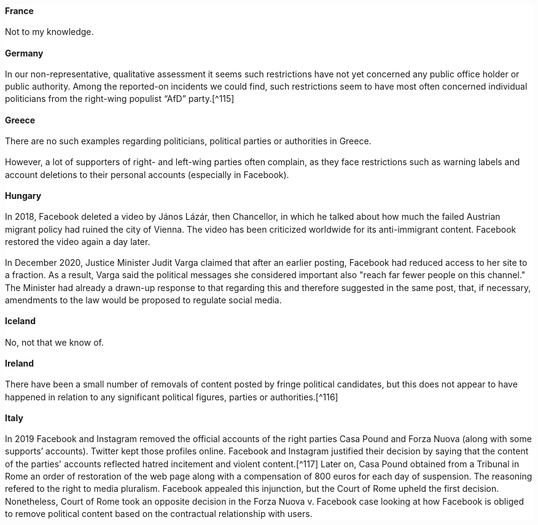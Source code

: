 **France**

Not to my knowledge.

**Germany**

In our non-representative, qualitative assessment it seems such
restrictions have not yet concerned any public office holder or public
authority. Among the reported-on incidents we could find, such
restrictions seem to have most often concerned individual politicians
from the right-wing populist “AfD” party.[^115]

**Greece**

There are no such examples regarding politicians, political parties or
authorities in Greece.

However, a lot of supporters of right- and left-wing parties often
complain, as they face restrictions such as warning labels and account
deletions to their personal accounts (especially in Facebook).

**Hungary**

In 2018, Facebook deleted a video by János Lázár, then Chancellor, in
which he talked about how much the failed Austrian migrant policy had
ruined the city of Vienna. The video has been criticized worldwide for
its anti-immigrant content. Facebook restored the video again a day
later.

In December 2020, Justice Minister Judit Varga claimed that after an
earlier posting, Facebook had reduced access to her site to a fraction.
As a result, Varga said the political messages she considered important
also "reach far fewer people on this channel." The Minister had already
a drawn-up response to that regarding this and therefore suggested in
the same post, that, if necessary, amendments to the law would be
proposed to regulate social media.

**Iceland**

No, not that we know of.

**Ireland**

There have been a small number of removals of content posted by fringe
political candidates, but this does not appear to have happened in
relation to any significant political figures, parties or
authorities.[^116]

**Italy**

In 2019 Facebook and Instagram removed the official accounts of the
right parties Casa Pound and Forza Nuova (along with some supports’
accounts). Twitter kept those profiles online. Facebook and Instagram
justified their decision by saying that the content of the parties'
accounts reflected hatred incitement and violent content.[^117] Later
on, Casa Pound obtained from a Tribunal in Rome an order of restoration
of the web page along with a compensation of 800 euros for each day of
suspension. The reasoning refered to the right to media pluralism.
Facebook appealed this injunction, but the Court of Rome upheld the
first decision. Nonetheless, Court of Rome took an opposite decision in
the Forza Nuova v. Facebook case looking at how Facebook is obliged to
remove political content based on the contractual relationship with
users.
